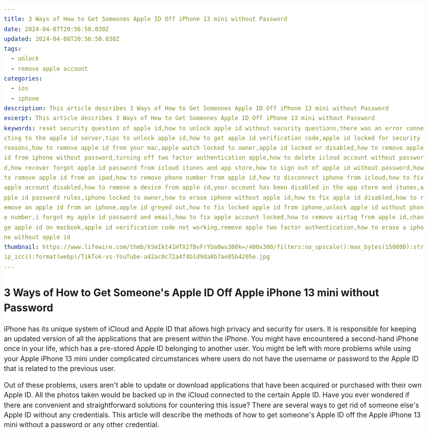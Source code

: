 ```yaml
---
title: 3 Ways of How to Get Someones Apple ID Off iPhone 13 mini without Password
date: 2024-04-07T20:56:50.030Z
updated: 2024-04-08T20:56:50.030Z
tags: 
  - unlock
  - remove apple account
categories:
  - ios
  - iphone
description: This article describes 3 Ways of How to Get Someones Apple ID Off iPhone 13 mini without Password
excerpt: This article describes 3 Ways of How to Get Someones Apple ID Off iPhone 13 mini without Password
keywords: reset security question of apple id,how to unlock apple id without security questions,there was an error connecting to the apple id server,tips to unlock apple id,how to get apple id verification code,apple id locked for security reasons,how to remove apple id from your mac,apple watch locked to owner,apple id locked or disabled,how to remove apple id from iphone without password,turning off two factor authentication apple,how to delete icloud account without password,how recover forgot apple id password from icloud itunes and app store,how to sign out of apple id without password,how to remove apple id from an ipad,how to remove phone number from apple id,how to disconnect iphone from icloud,how to fix apple account disabled,how to remove a device from apple id,your account has been disabled in the app store and itunes,apple id password rules,iphone locked to owner,how to erase iphone without apple id,how to fix apple id disabled,how to remove an apple id from an iphone,apple id greyed out,how to fix locked apple id from iphone,unlock apple id without phone number,i forgot my apple id password and email,how to fix apple account locked,how to remove airtag from apple id,change apple id on macbook,apple id verification code not working,remove apple two factor authentication,how to erase a iphone without apple id
thumbnail: https://www.lifewire.com/thmb/kSmIkt41HTX2fBvFrYUa0wu300k=/400x300/filters:no_upscale():max_bytes(150000):strip_icc():format(webp)/TikTok-vs-YouTube-a42ac0c72a4f4b1d9da8b7ae85b4205e.jpg
---
```


## 3 Ways of How to Get Someone's Apple ID Off Apple iPhone 13 mini without Password

iPhone has its unique system of iCloud and Apple ID that allows high privacy and security for users. It is responsible for keeping an updated version of all the applications that are present within the iPhone. You might have encountered a second-hand iPhone once in your life, which has a pre-stored Apple ID belonging to another user. You might be left with more problems while using your Apple iPhone 13 mini under complicated circumstances where users do not have the username or password to the Apple ID that is related to the previous user.

Out of these problems, users aren't able to update or download applications that have been acquired or purchased with their own Apple ID. All the photos taken would be backed up in the iCloud connected to the certain Apple ID. Have you ever wondered if there are convenient and straightforward solutions for countering this issue? There are several ways to get rid of someone else's Apple ID without any credentials. This article will describe the methods of how to get someone's Apple ID off the Apple iPhone 13 mini without a password or any other credential.

<iframe width="560" height="315" src="https://www.youtube.com/embed/jmU_WBObOEA" title="YouTube video player" frameborder="0" allow="accelerometer; autoplay; clipboard-write; encrypted-media; gyroscope; picture-in-picture" allowfullscreen="allowfullscreen"></iframe>
